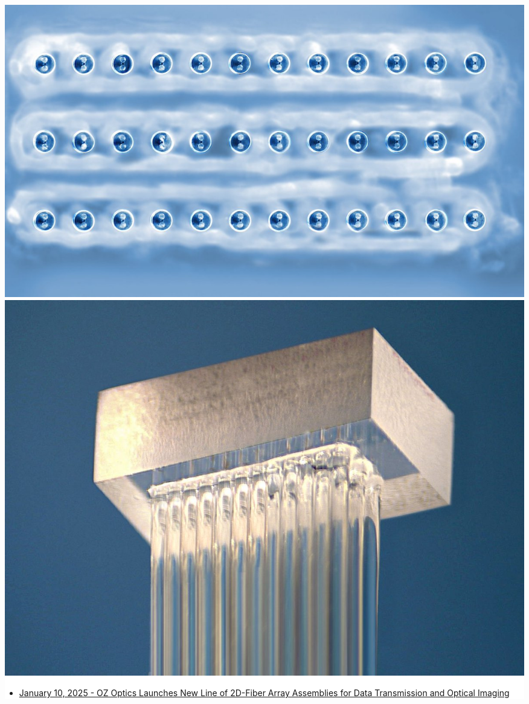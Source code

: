 ![20250107_024257_0.jpg](/assets/images/2025/20240910_20250117/20250107_024257_0.jpg)
![20250107_024257_1.jpg](/assets/images/2025/20240910_20250117/20250107_024257_1.jpg)
   - [January 10, 2025 - OZ Optics Launches New Line of 2D-Fiber Array Assemblies for Data Transmission and Optical Imaging](https://ozoptics.com/news/pr_221.html)